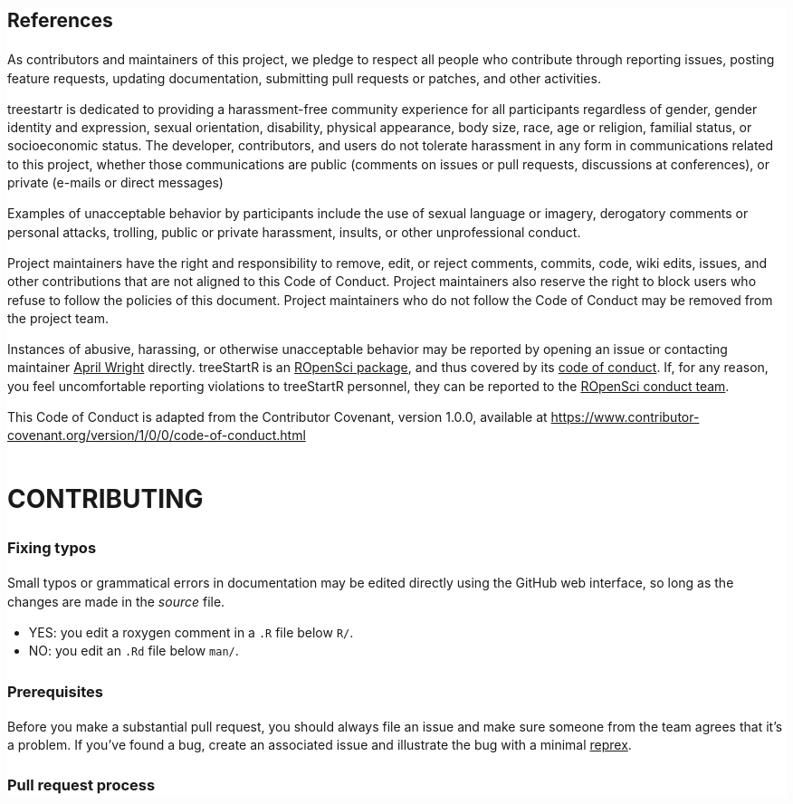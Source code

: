 ## References
As contributors and maintainers of this project, we pledge to respect all people who contribute through reporting issues, 
posting feature requests, updating documentation, submitting pull requests or patches, and other activities.

treestartr is dedicated to providing a harassment-free community experience for all participants 
regardless of gender, gender identity and expression, sexual orientation, disability, 
physical appearance, body size, race, age or religion, familial status, or socioeconomic status. 
The developer, contributors, and users do not tolerate harassment in any form in communications
related to this project, whether those communications are public (comments on issues or pull requests,
discussions at conferences), or private (e-mails or direct messages)

Examples of unacceptable behavior by participants include the use of sexual language or 
imagery, derogatory comments or personal attacks, trolling, public or private harassment, 
insults, or other unprofessional conduct. 

Project maintainers have the right and responsibility to remove, edit, or reject comments, 
commits, code, wiki edits, issues, and other contributions that are not aligned to this 
Code of Conduct. Project maintainers also reserve the right to block users who refuse to
follow the policies of this document. Project maintainers who do not follow the Code of 
Conduct may be removed from the project team.

Instances of abusive, harassing, or otherwise unacceptable behavior may be reported by 
opening an issue or contacting maintainer [April Wright](wright.aprilm@gmail.com) directly.
treeStartR is an [ROpenSci package](https://ropensci.org/), and thus covered by its [code of conduct](https://ropensci.org/coc/).
If, for any reason, you feel uncomfortable reporting violations to treeStartR personnel,
they can be reported to the [ROpenSci conduct team](conduct@ropensci.org).  


This Code of Conduct is adapted from the Contributor Covenant, version 1.0.0, 
available at https://www.contributor-covenant.org/version/1/0/0/code-of-conduct.html
# CONTRIBUTING #

### Fixing typos

Small typos or grammatical errors in documentation may be edited directly using
the GitHub web interface, so long as the changes are made in the _source_ file.

*  YES: you edit a roxygen comment in a `.R` file below `R/`.
*  NO: you edit an `.Rd` file below `man/`.

### Prerequisites

Before you make a substantial pull request, you should always file an issue and
make sure someone from the team agrees that it’s a problem. If you’ve found a
bug, create an associated issue and illustrate the bug with a minimal 
[reprex](https://www.tidyverse.org/help/#reprex).

### Pull request process
